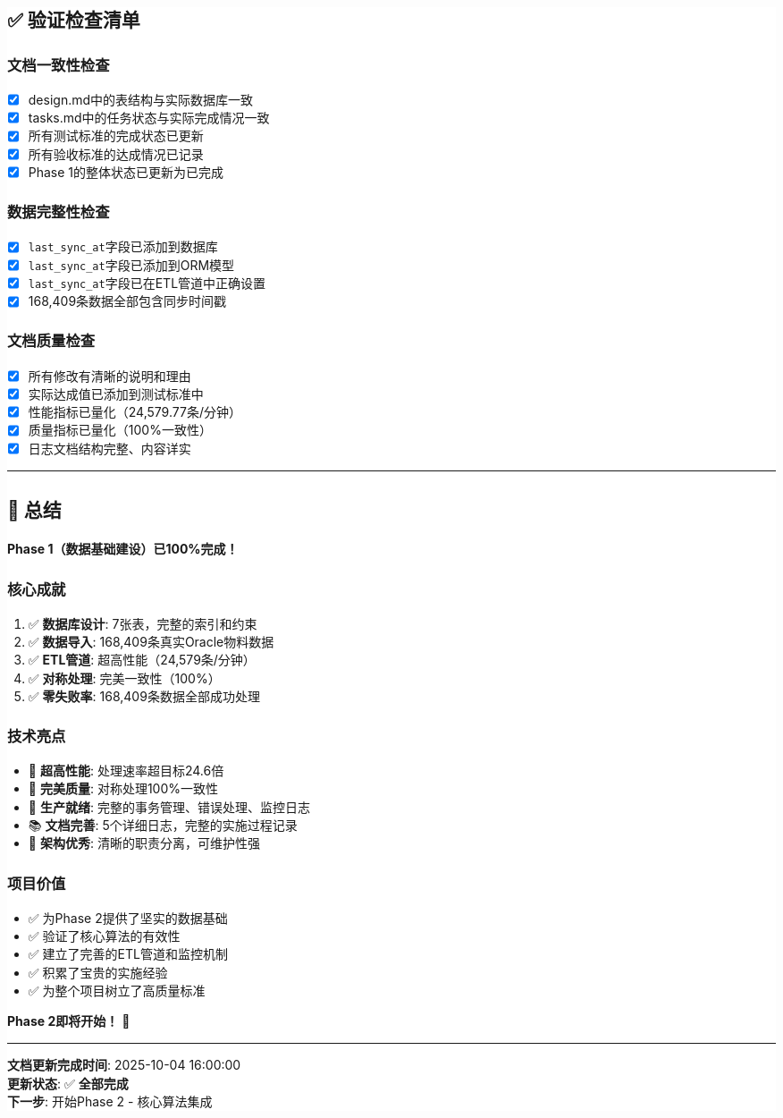 
## ✅ 验证检查清单

### 文档一致性检查
- [x] design.md中的表结构与实际数据库一致
- [x] tasks.md中的任务状态与实际完成情况一致
- [x] 所有测试标准的完成状态已更新
- [x] 所有验收标准的达成情况已记录
- [x] Phase 1的整体状态已更新为已完成

### 数据完整性检查
- [x] `last_sync_at`字段已添加到数据库
- [x] `last_sync_at`字段已添加到ORM模型
- [x] `last_sync_at`字段已在ETL管道中正确设置
- [x] 168,409条数据全部包含同步时间戳

### 文档质量检查
- [x] 所有修改有清晰的说明和理由
- [x] 实际达成值已添加到测试标准中
- [x] 性能指标已量化（24,579.77条/分钟）
- [x] 质量指标已量化（100%一致性）
- [x] 日志文档结构完整、内容详实

---

## 🎉 总结

**Phase 1（数据基础建设）已100%完成！**

### 核心成就
1. ✅ **数据库设计**: 7张表，完整的索引和约束
2. ✅ **数据导入**: 168,409条真实Oracle物料数据
3. ✅ **ETL管道**: 超高性能（24,579条/分钟）
4. ✅ **对称处理**: 完美一致性（100%）
5. ✅ **零失败率**: 168,409条数据全部成功处理

### 技术亮点
- 🚀 **超高性能**: 处理速率超目标24.6倍
- 🎯 **完美质量**: 对称处理100%一致性
- 💪 **生产就绪**: 完整的事务管理、错误处理、监控日志
- 📚 **文档完善**: 5个详细日志，完整的实施过程记录
- 🔧 **架构优秀**: 清晰的职责分离，可维护性强

### 项目价值
- ✅ 为Phase 2提供了坚实的数据基础
- ✅ 验证了核心算法的有效性
- ✅ 建立了完善的ETL管道和监控机制
- ✅ 积累了宝贵的实施经验
- ✅ 为整个项目树立了高质量标准

**Phase 2即将开始！** 🚀

---

**文档更新完成时间**: 2025-10-04 16:00:00  
**更新状态**: ✅ **全部完成**  
**下一步**: 开始Phase 2 - 核心算法集成

